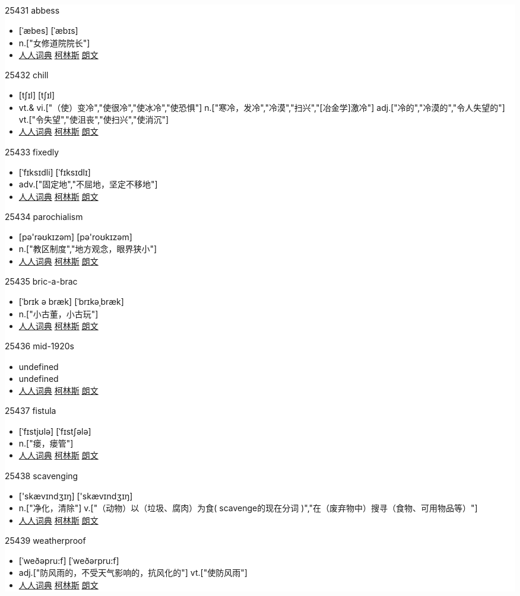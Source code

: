 25431 abbess 
- [ˈæbes]  [ˈæbɪs] 
- n.["女修道院院长"]   
- [人人词典](https://www.91dict.com/words?w=abbess) [柯林斯](https://www.collinsdictionary.com/zh/dictionary/english/abbess) [朗文](https://www.ldoceonline.com/dictionary/abbess) 

25432 chill 
- [tʃɪl]  [tʃɪl] 
- vt.& vi.["（使）变冷","使很冷","使冰冷","使恐惧"]  n.["寒冷，发冷","冷漠","扫兴","[冶金学]激冷"]  adj.["冷的","冷漠的","令人失望的"]  vt.["令失望","使沮丧","使扫兴","使消沉"]   
- [人人词典](https://www.91dict.com/words?w=chill) [柯林斯](https://www.collinsdictionary.com/zh/dictionary/english/chill) [朗文](https://www.ldoceonline.com/dictionary/chill) 

25433 fixedly 
- [ˈfɪksɪdli]  [ˈfɪksɪdlɪ] 
- adv.["固定地","不屈地，坚定不移地"]   
- [人人词典](https://www.91dict.com/words?w=fixedly) [柯林斯](https://www.collinsdictionary.com/zh/dictionary/english/fixedly) [朗文](https://www.ldoceonline.com/dictionary/fixedly) 

25434 parochialism 
- [pə'rəʊkɪzəm]  [pə'roʊkɪzəm] 
- n.["教区制度","地方观念，眼界狭小"]   
- [人人词典](https://www.91dict.com/words?w=parochialism) [柯林斯](https://www.collinsdictionary.com/zh/dictionary/english/parochialism) [朗文](https://www.ldoceonline.com/dictionary/parochialism) 

25435 bric-a-brac 
- [ˈbrɪk ə bræk]  [ˈbrɪkəˌbræk] 
- n.["小古董，小古玩"]   
- [人人词典](https://www.91dict.com/words?w=bric-a-brac) [柯林斯](https://www.collinsdictionary.com/zh/dictionary/english/bric-a-brac) [朗文](https://www.ldoceonline.com/dictionary/bric-a-brac) 

25436 mid-1920s 
- undefined 
- undefined 
- [人人词典](https://www.91dict.com/words?w=mid-1920s) [柯林斯](https://www.collinsdictionary.com/zh/dictionary/english/mid-1920s) [朗文](https://www.ldoceonline.com/dictionary/mid-1920s) 

25437 fistula 
- [ˈfɪstjʊlə]  [ˈfɪstʃələ] 
- n.["瘘，瘘管"]   
- [人人词典](https://www.91dict.com/words?w=fistula) [柯林斯](https://www.collinsdictionary.com/zh/dictionary/english/fistula) [朗文](https://www.ldoceonline.com/dictionary/fistula) 

25438 scavenging 
- ['skævɪndʒɪŋ]  ['skævɪndʒɪŋ] 
- n.["净化，清除"]  v.["（动物）以（垃圾、腐肉）为食( scavenge的现在分词 )","在（废弃物中）搜寻（食物、可用物品等）"]   
- [人人词典](https://www.91dict.com/words?w=scavenging) [柯林斯](https://www.collinsdictionary.com/zh/dictionary/english/scavenging) [朗文](https://www.ldoceonline.com/dictionary/scavenging) 

25439 weatherproof 
- [ˈweðəpru:f]  [ˈweðərpru:f] 
- adj.["防风雨的，不受天气影响的，抗风化的"]  vt.["使防风雨"]   
- [人人词典](https://www.91dict.com/words?w=weatherproof) [柯林斯](https://www.collinsdictionary.com/zh/dictionary/english/weatherproof) [朗文](https://www.ldoceonline.com/dictionary/weatherproof) 
